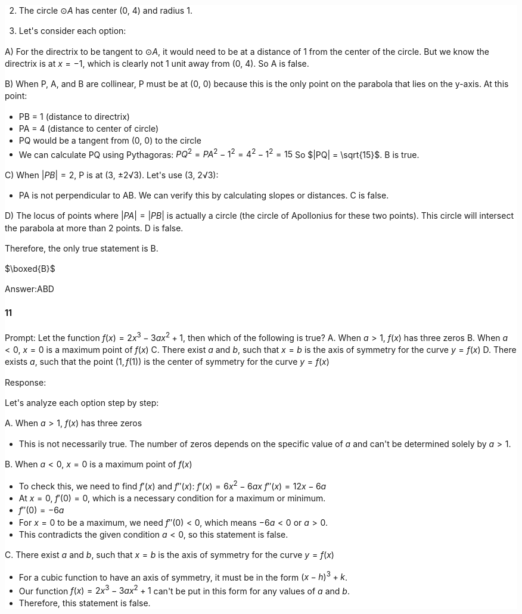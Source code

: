2) The circle $\odot A$ has center (0, 4) and radius 1.

3) Let's consider each option:

A) For the directrix to be tangent to $\odot A$, it would need to be at a distance of 1 from the center of the circle. But we know the directrix is at $x = -1$, which is clearly not 1 unit away from (0, 4). So A is false.

B) When P, A, and B are collinear, P must be at (0, 0) because this is the only point on the parabola that lies on the y-axis. At this point:
   - PB = 1 (distance to directrix)
   - PA = 4 (distance to center of circle)
   - PQ would be a tangent from (0, 0) to the circle
   - We can calculate PQ using Pythagoras: $PQ^2 = PA^2 - 1^2 = 4^2 - 1^2 = 15$
   So $|PQ| = \sqrt{15}$. B is true.

C) When $|PB| = 2$, P is at (3, ±2√3). Let's use (3, 2√3):
   - PA is not perpendicular to AB. We can verify this by calculating slopes or distances. C is false.

D) The locus of points where $|PA| = |PB|$ is actually a circle (the circle of Apollonius for these two points). This circle will intersect the parabola at more than 2 points. D is false.

Therefore, the only true statement is B.

$\boxed{B}$

Answer:ABD

#### 11
Prompt: Let the function $f(x) = 2x^3 - 3ax^2 + 1$, then which of the following is true?
A. When $a > 1$, $f(x)$ has three zeros
B. When $a < 0$, $x = 0$ is a maximum point of $f(x)$
C. There exist $a$ and $b$, such that $x = b$ is the axis of symmetry for the curve $y = f(x)$
D. There exists $a$, such that the point $(1, f(1))$ is the center of symmetry for the curve $y = f(x)$

Response:

Let's analyze each option step by step:

A. When $a > 1$, $f(x)$ has three zeros
   - This is not necessarily true. The number of zeros depends on the specific value of $a$ and can't be determined solely by $a > 1$.

B. When $a < 0$, $x = 0$ is a maximum point of $f(x)$
   - To check this, we need to find $f'(x)$ and $f''(x)$:
     $f'(x) = 6x^2 - 6ax$
     $f''(x) = 12x - 6a$
   - At $x = 0$, $f'(0) = 0$, which is a necessary condition for a maximum or minimum.
   - $f''(0) = -6a$
   - For $x = 0$ to be a maximum, we need $f''(0) < 0$, which means $-6a < 0$ or $a > 0$.
   - This contradicts the given condition $a < 0$, so this statement is false.

C. There exist $a$ and $b$, such that $x = b$ is the axis of symmetry for the curve $y = f(x)$
   - For a cubic function to have an axis of symmetry, it must be in the form $(x - h)^3 + k$.
   - Our function $f(x) = 2x^3 - 3ax^2 + 1$ can't be put in this form for any values of $a$ and $b$.
   - Therefore, this statement is false.
